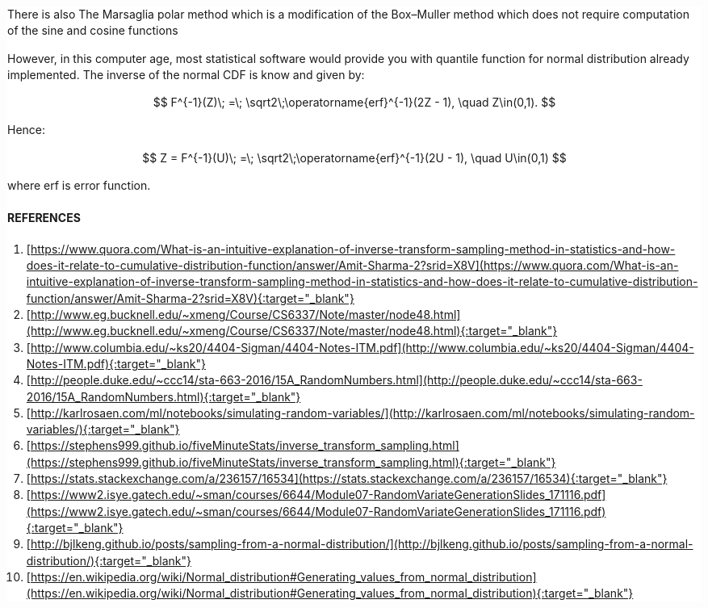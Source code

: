 There is also The Marsaglia polar method which is a modification of the Box–Muller method which does not require computation of the sine and cosine functions

However, in this computer age, most statistical software would provide you with quantile function for normal distribution already implemented. The inverse of the normal CDF is know and given by:

$$
F^{-1}(Z)\; =\; \sqrt2\;\operatorname{erf}^{-1}(2Z - 1), \quad Z\in(0,1).
$$

Hence:

$$
Z = F^{-1}(U)\; =\; \sqrt2\;\operatorname{erf}^{-1}(2U - 1), \quad U\in(0,1)
$$

where erf is error function.

#### REFERENCES

1. [https://www.quora.com/What-is-an-intuitive-explanation-of-inverse-transform-sampling-method-in-statistics-and-how-does-it-relate-to-cumulative-distribution-function/answer/Amit-Sharma-2?srid=X8V](https://www.quora.com/What-is-an-intuitive-explanation-of-inverse-transform-sampling-method-in-statistics-and-how-does-it-relate-to-cumulative-distribution-function/answer/Amit-Sharma-2?srid=X8V){:target="_blank"}
2. [http://www.eg.bucknell.edu/~xmeng/Course/CS6337/Note/master/node48.html](http://www.eg.bucknell.edu/~xmeng/Course/CS6337/Note/master/node48.html){:target="_blank"}
3. [http://www.columbia.edu/~ks20/4404-Sigman/4404-Notes-ITM.pdf](http://www.columbia.edu/~ks20/4404-Sigman/4404-Notes-ITM.pdf){:target="_blank"}
4. [http://people.duke.edu/~ccc14/sta-663-2016/15A_RandomNumbers.html](http://people.duke.edu/~ccc14/sta-663-2016/15A_RandomNumbers.html){:target="_blank"}
5. [http://karlrosaen.com/ml/notebooks/simulating-random-variables/](http://karlrosaen.com/ml/notebooks/simulating-random-variables/){:target="_blank"}
6. [https://stephens999.github.io/fiveMinuteStats/inverse_transform_sampling.html](https://stephens999.github.io/fiveMinuteStats/inverse_transform_sampling.html){:target="_blank"}
7. [https://stats.stackexchange.com/a/236157/16534](https://stats.stackexchange.com/a/236157/16534){:target="_blank"}
8. [https://www2.isye.gatech.edu/~sman/courses/6644/Module07-RandomVariateGenerationSlides_171116.pdf](https://www2.isye.gatech.edu/~sman/courses/6644/Module07-RandomVariateGenerationSlides_171116.pdf){:target="_blank"}
9. [http://bjlkeng.github.io/posts/sampling-from-a-normal-distribution/](http://bjlkeng.github.io/posts/sampling-from-a-normal-distribution/){:target="_blank"}
10. [https://en.wikipedia.org/wiki/Normal_distribution#Generating_values_from_normal_distribution](https://en.wikipedia.org/wiki/Normal_distribution#Generating_values_from_normal_distribution){:target="_blank"}
